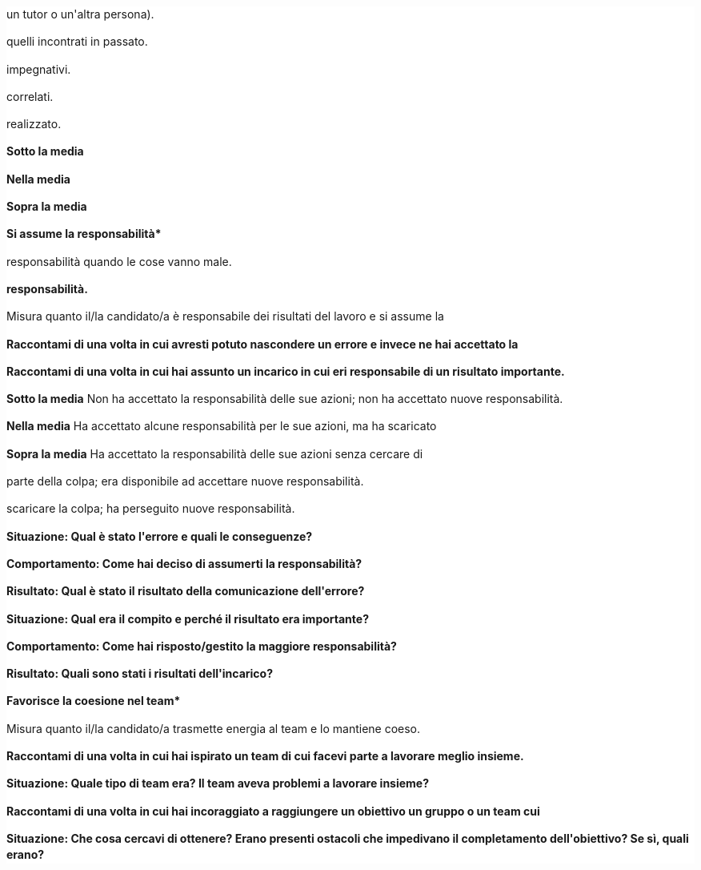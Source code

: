 un tutor o un'altra persona).

quelli incontrati in passato.

impegnativi.

correlati.

realizzato.

**Sotto la media**

**Nella media**

**Sopra la media**

**Si assume la responsabilità\***

responsabilità quando le cose vanno male.

**responsabilità.**

Misura quanto il/la candidato/a è responsabile dei risultati del lavoro e si assume la

**Raccontami di una volta in cui avresti potuto nascondere un errore e invece ne hai accettato la**

**Raccontami di una volta in cui hai assunto un incarico in cui eri responsabile di un risultato importante.**

**Sotto la media** Non ha accettato la responsabilità delle sue azioni; non ha accettato nuove responsabilità.

**Nella media** Ha accettato alcune responsabilità per le sue azioni, ma ha scaricato

**Sopra la media** Ha accettato la responsabilità delle sue azioni senza cercare di

parte della colpa; era disponibile ad accettare nuove responsabilità.

scaricare la colpa; ha perseguito nuove responsabilità.

**Situazione: Qual è stato l'errore e quali le conseguenze?**

**Comportamento: Come hai deciso di assumerti la responsabilità?**

**Risultato: Qual è stato il risultato della comunicazione dell'errore?**

**Situazione: Qual era il compito e perché il risultato era importante?**

**Comportamento: Come hai risposto/gestito la maggiore responsabilità?**

**Risultato: Quali sono stati i risultati dell'incarico?**

**Favorisce la coesione nel team\***

Misura quanto il/la candidato/a trasmette energia al team e lo mantiene coeso.

**Raccontami di una volta in cui hai ispirato un team di cui facevi parte a lavorare meglio insieme.**

**Situazione: Quale tipo di team era? Il team aveva problemi a lavorare insieme?**

**Raccontami di una volta in cui hai incoraggiato a raggiungere un obiettivo un gruppo o un team cui**

**Situazione: Che cosa cercavi di ottenere? Erano presenti ostacoli che impedivano il completamento dell'obiettivo? Se sì, quali erano?**
